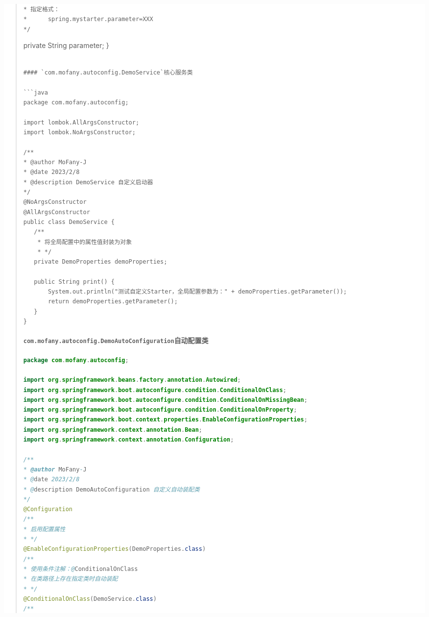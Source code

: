 >     * 指定格式：
>     *      spring.mystarter.parameter=XXX
>     */
>    private String parameter;
>}
>```
>
>#### `com.mofany.autoconfig.DemoService`核心服务类
>
>```java
>package com.mofany.autoconfig;
>
>import lombok.AllArgsConstructor;
>import lombok.NoArgsConstructor;
>
>/**
> * @author MoFany-J
> * @date 2023/2/8
> * @description DemoService 自定义启动器
> */
>@NoArgsConstructor
>@AllArgsConstructor
>public class DemoService {
>    /**
>     * 将全局配置中的属性值封装为对象
>     * */
>    private DemoProperties demoProperties;
>
>    public String print() {
>        System.out.println("测试自定义Starter，全局配置参数为：" + demoProperties.getParameter());
>        return demoProperties.getParameter();
>    }
>}
>```
>
>#### `com.mofany.autoconfig.DemoAutoConfiguration`自动配置类
>
>```java
>package com.mofany.autoconfig;
>
>import org.springframework.beans.factory.annotation.Autowired;
>import org.springframework.boot.autoconfigure.condition.ConditionalOnClass;
>import org.springframework.boot.autoconfigure.condition.ConditionalOnMissingBean;
>import org.springframework.boot.autoconfigure.condition.ConditionalOnProperty;
>import org.springframework.boot.context.properties.EnableConfigurationProperties;
>import org.springframework.context.annotation.Bean;
>import org.springframework.context.annotation.Configuration;
>
>/**
> * @author MoFany-J
> * @date 2023/2/8
> * @description DemoAutoConfiguration 自定义自动装配类
> */
>@Configuration
>/**
> * 启用配置属性
> * */
>@EnableConfigurationProperties(DemoProperties.class)
>/**
> * 使用条件注解：@ConditionalOnClass
> * 在类路径上存在指定类时自动装配
> * */
>@ConditionalOnClass(DemoService.class)
>/**
